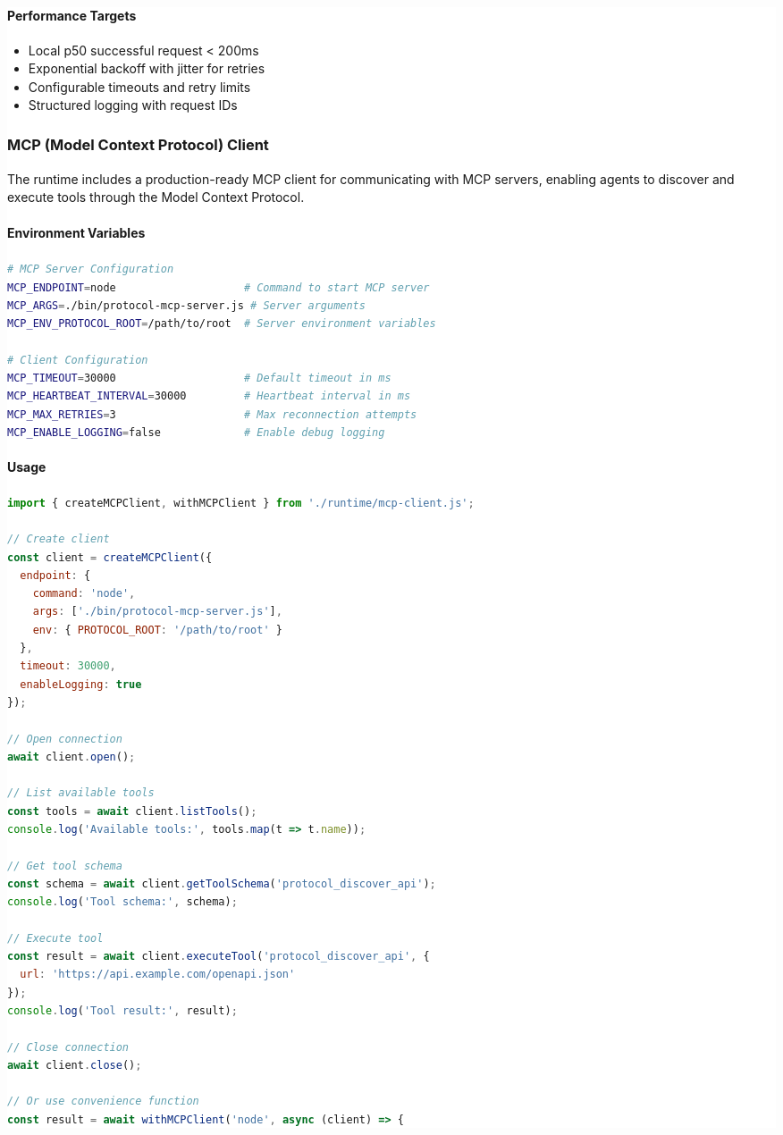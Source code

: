 #### Performance Targets

- Local p50 successful request < 200ms
- Exponential backoff with jitter for retries
- Configurable timeouts and retry limits
- Structured logging with request IDs

### MCP (Model Context Protocol) Client

The runtime includes a production-ready MCP client for communicating with MCP servers, enabling agents to discover and execute tools through the Model Context Protocol.

#### Environment Variables

```bash
# MCP Server Configuration
MCP_ENDPOINT=node                    # Command to start MCP server
MCP_ARGS=./bin/protocol-mcp-server.js # Server arguments
MCP_ENV_PROTOCOL_ROOT=/path/to/root  # Server environment variables

# Client Configuration
MCP_TIMEOUT=30000                    # Default timeout in ms
MCP_HEARTBEAT_INTERVAL=30000         # Heartbeat interval in ms
MCP_MAX_RETRIES=3                    # Max reconnection attempts
MCP_ENABLE_LOGGING=false             # Enable debug logging
```

#### Usage

```javascript
import { createMCPClient, withMCPClient } from './runtime/mcp-client.js';

// Create client
const client = createMCPClient({
  endpoint: {
    command: 'node',
    args: ['./bin/protocol-mcp-server.js'],
    env: { PROTOCOL_ROOT: '/path/to/root' }
  },
  timeout: 30000,
  enableLogging: true
});

// Open connection
await client.open();

// List available tools
const tools = await client.listTools();
console.log('Available tools:', tools.map(t => t.name));

// Get tool schema
const schema = await client.getToolSchema('protocol_discover_api');
console.log('Tool schema:', schema);

// Execute tool
const result = await client.executeTool('protocol_discover_api', {
  url: 'https://api.example.com/openapi.json'
});
console.log('Tool result:', result);

// Close connection
await client.close();

// Or use convenience function
const result = await withMCPClient('node', async (client) => {
```